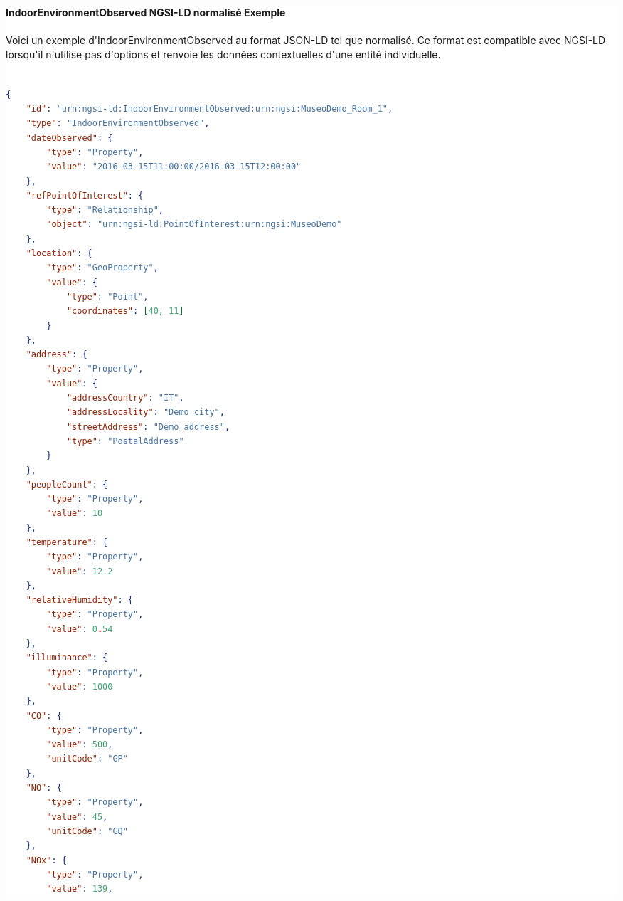 #### IndoorEnvironmentObserved NGSI-LD normalisé Exemple  

Voici un exemple d'IndoorEnvironmentObserved au format JSON-LD tel que normalisé. Ce format est compatible avec NGSI-LD lorsqu'il n'utilise pas d'options et renvoie les données contextuelles d'une entité individuelle.  

```json  

{  
    "id": "urn:ngsi-ld:IndoorEnvironmentObserved:urn:ngsi:MuseoDemo_Room_1",  
    "type": "IndoorEnvironmentObserved",  
    "dateObserved": {  
        "type": "Property",  
        "value": "2016-03-15T11:00:00/2016-03-15T12:00:00"  
    },  
    "refPointOfInterest": {  
        "type": "Relationship",  
        "object": "urn:ngsi-ld:PointOfInterest:urn:ngsi:MuseoDemo"  
    },  
    "location": {  
        "type": "GeoProperty",  
        "value": {  
            "type": "Point",  
            "coordinates": [40, 11]  
        }  
    },  
    "address": {  
        "type": "Property",  
        "value": {  
            "addressCountry": "IT",  
            "addressLocality": "Demo city",  
            "streetAddress": "Demo address",  
            "type": "PostalAddress"  
        }  
    },  
    "peopleCount": {  
        "type": "Property",  
        "value": 10  
    },  
    "temperature": {  
        "type": "Property",  
        "value": 12.2  
    },  
    "relativeHumidity": {  
        "type": "Property",  
        "value": 0.54  
    },  
    "illuminance": {  
        "type": "Property",  
        "value": 1000  
    },  
    "CO": {  
        "type": "Property",  
        "value": 500,  
        "unitCode": "GP"  
    },  
    "NO": {  
        "type": "Property",  
        "value": 45,  
        "unitCode": "GQ"  
    },  
    "NOx": {  
        "type": "Property",  
        "value": 139,  
```